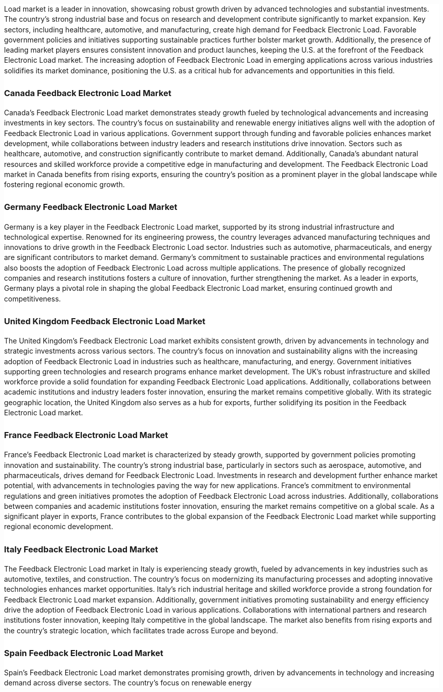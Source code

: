 Load market is a leader in innovation, showcasing robust growth driven by advanced technologies and substantial investments. The country&rsquo;s strong industrial base and focus on research and development contribute significantly to market expansion. Key sectors, including healthcare, automotive, and manufacturing, create high demand for Feedback Electronic Load. Favorable government policies and initiatives supporting sustainable practices further bolster market growth. Additionally, the presence of leading market players ensures consistent innovation and product launches, keeping the U.S. at the forefront of the Feedback Electronic Load market. The increasing adoption of Feedback Electronic Load in emerging applications across various industries solidifies its market dominance, positioning the U.S. as a critical hub for advancements and opportunities in this field.</p><h3>Canada Feedback Electronic Load Market</h3><p>Canada&rsquo;s Feedback Electronic Load market demonstrates steady growth fueled by technological advancements and increasing investments in key sectors. The country&rsquo;s focus on sustainability and renewable energy initiatives aligns well with the adoption of Feedback Electronic Load in various applications. Government support through funding and favorable policies enhances market development, while collaborations between industry leaders and research institutions drive innovation. Sectors such as healthcare, automotive, and construction significantly contribute to market demand. Additionally, Canada&rsquo;s abundant natural resources and skilled workforce provide a competitive edge in manufacturing and development. The Feedback Electronic Load market in Canada benefits from rising exports, ensuring the country&rsquo;s position as a prominent player in the global landscape while fostering regional economic growth.</p><h3>Germany Feedback Electronic Load Market</h3><p>Germany is a key player in the Feedback Electronic Load market, supported by its strong industrial infrastructure and technological expertise. Renowned for its engineering prowess, the country leverages advanced manufacturing techniques and innovations to drive growth in the Feedback Electronic Load sector. Industries such as automotive, pharmaceuticals, and energy are significant contributors to market demand. Germany&rsquo;s commitment to sustainable practices and environmental regulations also boosts the adoption of Feedback Electronic Load across multiple applications. The presence of globally recognized companies and research institutions fosters a culture of innovation, further strengthening the market. As a leader in exports, Germany plays a pivotal role in shaping the global Feedback Electronic Load market, ensuring continued growth and competitiveness.</p><h3>United Kingdom Feedback Electronic Load Market</h3><p>The United Kingdom&rsquo;s Feedback Electronic Load market exhibits consistent growth, driven by advancements in technology and strategic investments across various sectors. The country&rsquo;s focus on innovation and sustainability aligns with the increasing adoption of Feedback Electronic Load in industries such as healthcare, manufacturing, and energy. Government initiatives supporting green technologies and research programs enhance market development. The UK&rsquo;s robust infrastructure and skilled workforce provide a solid foundation for expanding Feedback Electronic Load applications. Additionally, collaborations between academic institutions and industry leaders foster innovation, ensuring the market remains competitive globally. With its strategic geographic location, the United Kingdom also serves as a hub for exports, further solidifying its position in the Feedback Electronic Load market.</p><h3>France Feedback Electronic Load Market</h3><p>France&rsquo;s Feedback Electronic Load market is characterized by steady growth, supported by government policies promoting innovation and sustainability. The country&rsquo;s strong industrial base, particularly in sectors such as aerospace, automotive, and pharmaceuticals, drives demand for Feedback Electronic Load. Investments in research and development further enhance market potential, with advancements in technologies paving the way for new applications. France&rsquo;s commitment to environmental regulations and green initiatives promotes the adoption of Feedback Electronic Load across industries. Additionally, collaborations between companies and academic institutions foster innovation, ensuring the market remains competitive on a global scale. As a significant player in exports, France contributes to the global expansion of the Feedback Electronic Load market while supporting regional economic development.</p><h3>Italy Feedback Electronic Load Market</h3><p>The Feedback Electronic Load market in Italy is experiencing steady growth, fueled by advancements in key industries such as automotive, textiles, and construction. The country&rsquo;s focus on modernizing its manufacturing processes and adopting innovative technologies enhances market opportunities. Italy&rsquo;s rich industrial heritage and skilled workforce provide a strong foundation for Feedback Electronic Load market expansion. Additionally, government initiatives promoting sustainability and energy efficiency drive the adoption of Feedback Electronic Load in various applications. Collaborations with international partners and research institutions foster innovation, keeping Italy competitive in the global landscape. The market also benefits from rising exports and the country&rsquo;s strategic location, which facilitates trade across Europe and beyond.</p><h3>Spain Feedback Electronic Load Market</h3><p>Spain&rsquo;s Feedback Electronic Load market demonstrates promising growth, driven by advancements in technology and increasing demand across diverse sectors. The country&rsquo;s focus on renewable energy